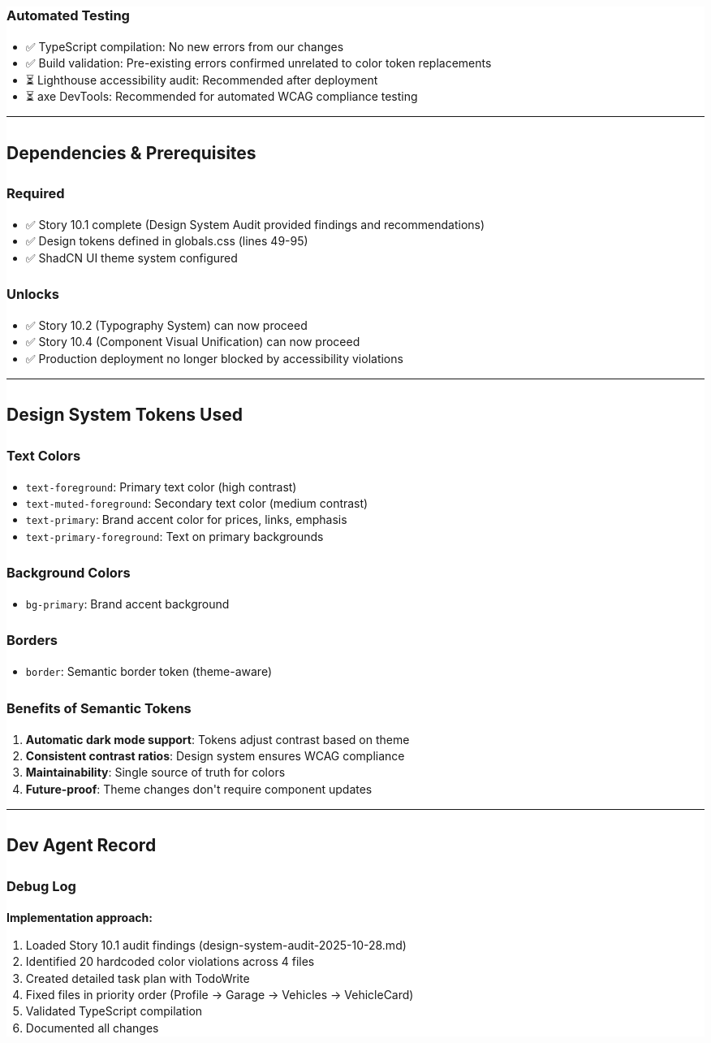 ### Automated Testing
- ✅ TypeScript compilation: No new errors from our changes
- ✅ Build validation: Pre-existing errors confirmed unrelated to color token replacements
- ⏳ Lighthouse accessibility audit: Recommended after deployment
- ⏳ axe DevTools: Recommended for automated WCAG compliance testing

---

## Dependencies & Prerequisites

### Required
- ✅ Story 10.1 complete (Design System Audit provided findings and recommendations)
- ✅ Design tokens defined in globals.css (lines 49-95)
- ✅ ShadCN UI theme system configured

### Unlocks
- ✅ Story 10.2 (Typography System) can now proceed
- ✅ Story 10.4 (Component Visual Unification) can now proceed
- ✅ Production deployment no longer blocked by accessibility violations

---

## Design System Tokens Used

### Text Colors
- `text-foreground`: Primary text color (high contrast)
- `text-muted-foreground`: Secondary text color (medium contrast)
- `text-primary`: Brand accent color for prices, links, emphasis
- `text-primary-foreground`: Text on primary backgrounds

### Background Colors
- `bg-primary`: Brand accent background

### Borders
- `border`: Semantic border token (theme-aware)

### Benefits of Semantic Tokens
1. **Automatic dark mode support**: Tokens adjust contrast based on theme
2. **Consistent contrast ratios**: Design system ensures WCAG compliance
3. **Maintainability**: Single source of truth for colors
4. **Future-proof**: Theme changes don't require component updates

---

## Dev Agent Record

### Debug Log
**Implementation approach:**
1. Loaded Story 10.1 audit findings (design-system-audit-2025-10-28.md)
2. Identified 20 hardcoded color violations across 4 files
3. Created detailed task plan with TodoWrite
4. Fixed files in priority order (Profile → Garage → Vehicles → VehicleCard)
5. Validated TypeScript compilation
6. Documented all changes
